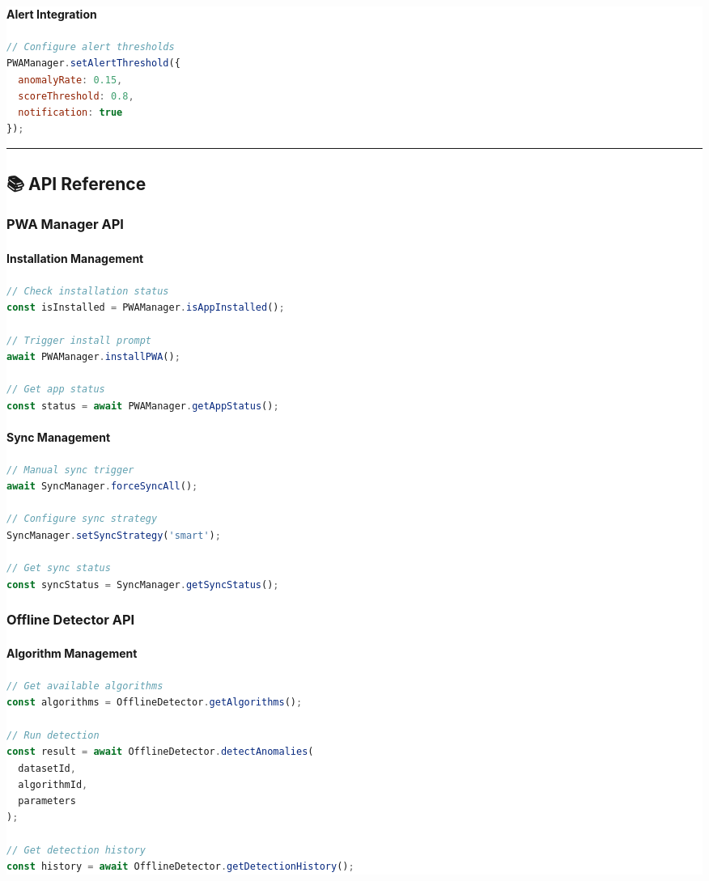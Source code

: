 #### **Alert Integration**
```javascript
// Configure alert thresholds
PWAManager.setAlertThreshold({
  anomalyRate: 0.15,
  scoreThreshold: 0.8,
  notification: true
});
```

---

## 📚 API Reference

### PWA Manager API

#### **Installation Management**
```javascript
// Check installation status
const isInstalled = PWAManager.isAppInstalled();

// Trigger install prompt
await PWAManager.installPWA();

// Get app status
const status = await PWAManager.getAppStatus();
```

#### **Sync Management**
```javascript
// Manual sync trigger
await SyncManager.forceSyncAll();

// Configure sync strategy
SyncManager.setSyncStrategy('smart');

// Get sync status
const syncStatus = SyncManager.getSyncStatus();
```

### Offline Detector API

#### **Algorithm Management**
```javascript
// Get available algorithms
const algorithms = OfflineDetector.getAlgorithms();

// Run detection
const result = await OfflineDetector.detectAnomalies(
  datasetId,
  algorithmId,
  parameters
);

// Get detection history
const history = await OfflineDetector.getDetectionHistory();
```
